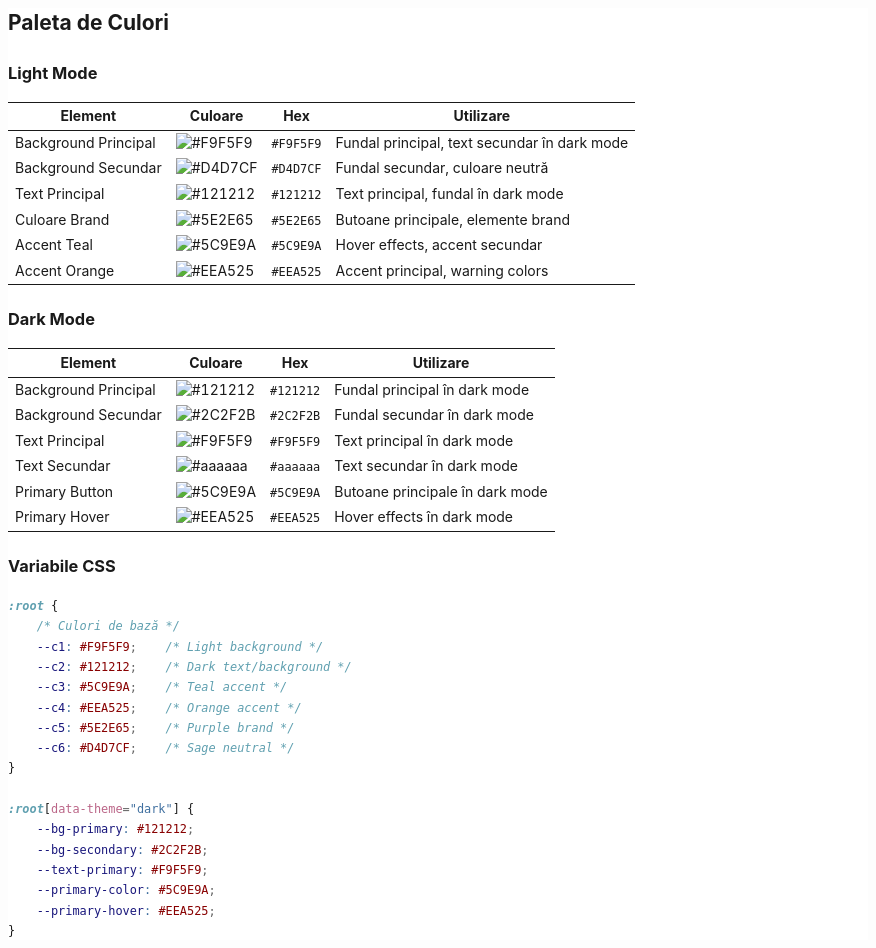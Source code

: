 ## Paleta de Culori

### Light Mode
| Element | Culoare | Hex | Utilizare |
|---------|---------|-----|-----------|
| Background Principal | ![#F9F5F9](https://via.placeholder.com/15/F9F5F9/000000?text=+) | `#F9F5F9` | Fundal principal, text secundar în dark mode |
| Background Secundar | ![#D4D7CF](https://via.placeholder.com/15/D4D7CF/000000?text=+) | `#D4D7CF` | Fundal secundar, culoare neutră |
| Text Principal | ![#121212](https://via.placeholder.com/15/121212/000000?text=+) | `#121212` | Text principal, fundal în dark mode |
| Culoare Brand | ![#5E2E65](https://via.placeholder.com/15/5E2E65/000000?text=+) | `#5E2E65` | Butoane principale, elemente brand |
| Accent Teal | ![#5C9E9A](https://via.placeholder.com/15/5C9E9A/000000?text=+) | `#5C9E9A` | Hover effects, accent secundar |
| Accent Orange | ![#EEA525](https://via.placeholder.com/15/EEA525/000000?text=+) | `#EEA525` | Accent principal, warning colors |

### Dark Mode
| Element | Culoare | Hex | Utilizare |
|---------|---------|-----|-----------|
| Background Principal | ![#121212](https://via.placeholder.com/15/121212/000000?text=+) | `#121212` | Fundal principal în dark mode |
| Background Secundar | ![#2C2F2B](https://via.placeholder.com/15/2C2F2B/000000?text=+) | `#2C2F2B` | Fundal secundar în dark mode |
| Text Principal | ![#F9F5F9](https://via.placeholder.com/15/F9F5F9/000000?text=+) | `#F9F5F9` | Text principal în dark mode |
| Text Secundar | ![#aaaaaa](https://via.placeholder.com/15/aaaaaa/000000?text=+) | `#aaaaaa` | Text secundar în dark mode |
| Primary Button | ![#5C9E9A](https://via.placeholder.com/15/5C9E9A/000000?text=+) | `#5C9E9A` | Butoane principale în dark mode |
| Primary Hover | ![#EEA525](https://via.placeholder.com/15/EEA525/000000?text=+) | `#EEA525` | Hover effects în dark mode |

### Variabile CSS
```css
:root {
    /* Culori de bază */
    --c1: #F9F5F9;    /* Light background */
    --c2: #121212;    /* Dark text/background */
    --c3: #5C9E9A;    /* Teal accent */
    --c4: #EEA525;    /* Orange accent */
    --c5: #5E2E65;    /* Purple brand */
    --c6: #D4D7CF;    /* Sage neutral */
}

:root[data-theme="dark"] {
    --bg-primary: #121212;
    --bg-secondary: #2C2F2B;
    --text-primary: #F9F5F9;
    --primary-color: #5C9E9A;
    --primary-hover: #EEA525;
}
```
